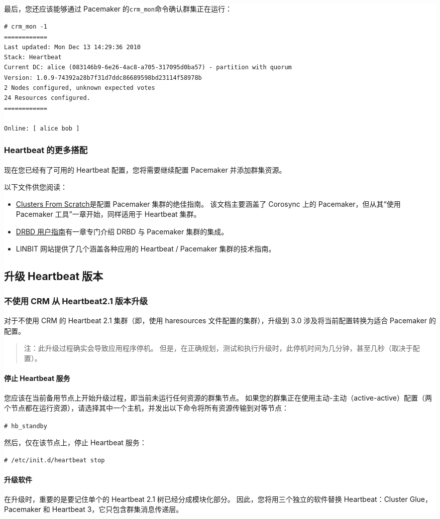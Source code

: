 最后，您还应该能够通过 Pacemaker 的`crm_mon`命令确认群集正在运行：

```
# crm_mon -1
============
Last updated: Mon Dec 13 14:29:36 2010
Stack: Heartbeat
Current DC: alice (083146b9-6e26-4ac8-a705-317095d0ba57) - partition with quorum
Version: 1.0.9-74392a28b7f31d7ddc86689598bd23114f58978b
2 Nodes configured, unknown expected votes
24 Resources configured.
============

Online: [ alice bob ]
```

### Heartbeat 的更多搭配

现在您已经有了可用的 Heartbeat 配置，您将需要继续配置 Pacemaker 并添加群集资源。

以下文件供您阅读：

- [Clusters From Scratch](http://clusterlabs.org/pacemaker/doc/en-US/Pacemaker/1.1/html/Clusters_from_Scratch/)是配置 Pacemaker 集群的绝佳指南。 该文档主要涵盖了 Corosync 上的 Pacemaker，但从其“使用 Pacemaker 工具”一章开始，同样适用于 Heartbeat 集群。

- [DRBD 用户指南](http://www.drbd.org/users-guide/)有一章专门介绍 DRBD 与 Pacemaker 集群的集成。

- LINBIT 网站提供了几个涵盖各种应用的 Heartbeat / Pacemaker 集群的技术指南。

## 升级 Heartbeat 版本

### 不使用 CRM 从 Heartbeat2.1 版本升级

对于不使用 CRM 的 Heartbeat 2.1 集群（即，使用 haresources 文件配置的集群），升级到 3.0 涉及将当前配置转换为适合 Pacemaker 的配置。

> 注：此升级过程确实会导致应用程序停机。 但是，在正确规划，测试和执行升级时，此停机时间为几分钟，甚至几秒（取决于配置）。

#### 停止 Heartbeat 服务

您应该在当前备用节点上开始升级过程，即当前未运行任何资源的群集节点。 如果您的群集正在使用主动-主动（active-active）配置（两个节点都在运行资源），请选择其中一个主机，并发出以下命令将所有资源传输到对等节点：

```
# hb_standby
```

然后，仅在该节点上，停止 Heartbeat 服务：

```
# /etc/init.d/heartbeat stop
```

#### 升级软件

在升级时，重要的是要记住单个的 Heartbeat 2.1 树已经分成模块化部分。 因此，您将用三个独立的软件替换 Heartbeat：Cluster Glue，Pacemaker 和 Heartbeat 3，它只包含群集消息传递层。
